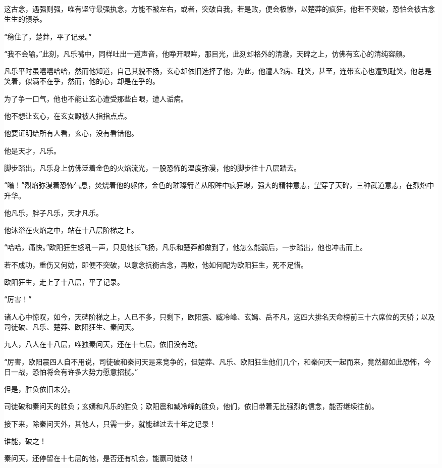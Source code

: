 这古念，遇强则强，唯有坚守最强执念，方能不被左右，或者，突破自我，若是败，便会极惨，以楚莽的疯狂，他若不突破，恐怕会被古念生生的镇杀。

“稳住了，楚莽，平了记录。”

“我不会输。”此刻，凡乐嘴中，同样吐出一道声音，他睁开眼眸，那目光，此刻却格外的清澈，天碑之上，仿佛有玄心的清纯容颜。

凡乐平时虽嘻嘻哈哈，然而他知道，自己其貌不扬，玄心却依旧选择了他，为此，他遭人?病、耻笑，甚至，连带玄心也遭到耻笑，他总是笑着，似满不在乎，然而，他的心，却是在乎的。

为了争一口气，他也不能让玄心遭受那些白眼，遭人诟病。

他不想让玄心，在玄女殿被人指指点点。

他要证明给所有人看，玄心，没有看错他。

他是天才，凡乐。

脚步踏出，凡乐身上仿佛泛着金色的火焰流光，一股恐怖的温度弥漫，他的脚步往十八层踏去。

“嗡！”烈焰弥漫着恐怖气息，焚烧着他的躯体，金色的璀璨箭芒从眼眸中疯狂爆，强大的精神意志，望穿了天碑，三种武道意志，在烈焰中升华。

他凡乐，胖子凡乐，天才凡乐。

他沐浴在火焰之中，站在十八层阶梯之上。

“哈哈，痛快。”欧阳狂生怒吼一声，只见他长飞扬，凡乐和楚莽都做到了，他怎么能弱后，一步踏出，他也冲击而上。

若不成功，重伤又何妨，即便不突破，以意念抗衡古念，再败，他如何配为欧阳狂生，死不足惜。

欧阳狂生，走上了十八层，平了记录。

“厉害！”

诸人心中惊叹，如今，天碑阶梯之上，人已不多，只剩下，欧阳震、臧冷峰、玄嫣、岳不凡，这四大排名天命榜前三十六席位的天骄；以及司徒破、凡乐、楚莽、欧阳狂生、秦问天。

九人，八人在十八层，唯独秦问天，还在十七层，依旧没有动。

“厉害，欧阳震四人自不用说，司徒破和秦问天是来竞争的，但楚莽、凡乐、欧阳狂生他们几个，和秦问天一起而来，竟然都如此恐怖，今日一战，恐怕将会有许多大势力愿意招揽。”

但是，胜负依旧未分。

司徒破和秦问天的胜负；玄嫣和凡乐的胜负；欧阳震和臧冷峰的胜负，他们，依旧带着无比强烈的信念，能否继续往前。

接下来，除秦问天外，其他人，只需一步，就能越过去十年之记录！

谁能，破之！

秦问天，还停留在十七层的他，是否还有机会，能赢司徒破！
